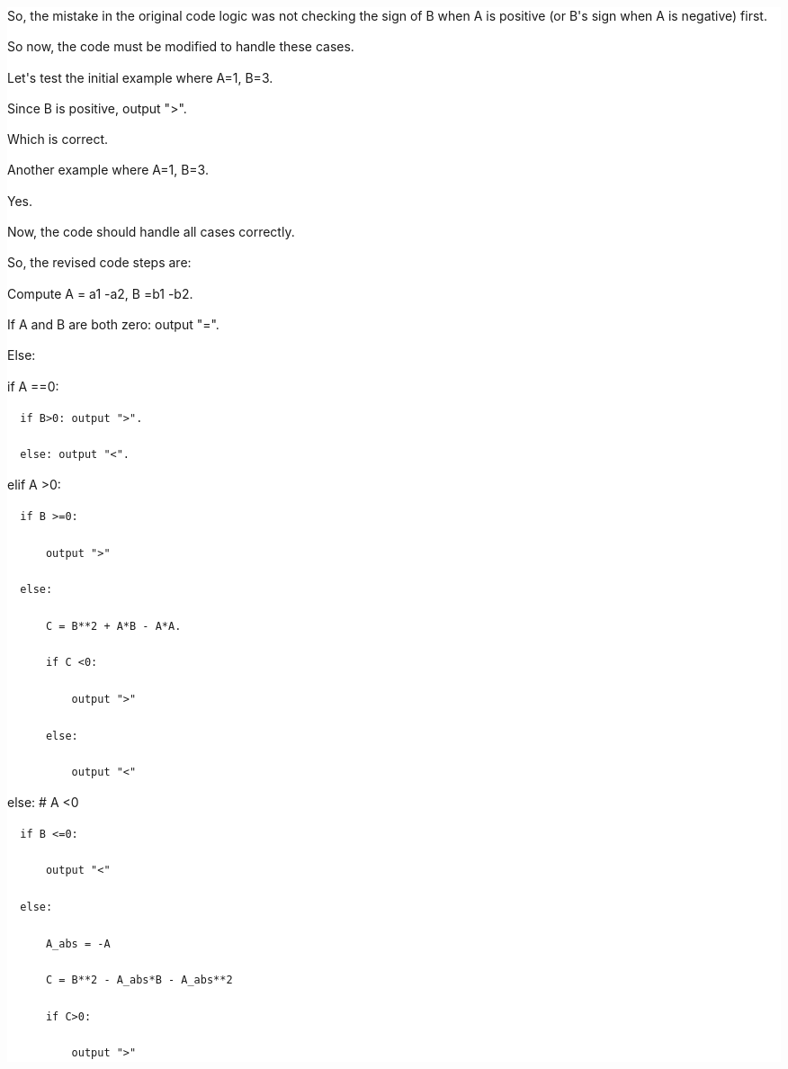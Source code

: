 So, the mistake in the original code logic was not checking the sign of B when A is positive (or B's sign when A is negative) first.

So now, the code must be modified to handle these cases.

Let's test the initial example where A=1, B=3.

Since B is positive, output ">".

Which is correct.

Another example where A=1, B=3.

Yes.

Now, the code should handle all cases correctly.

So, the revised code steps are:

Compute A = a1 -a2, B =b1 -b2.

If A and B are both zero: output "=".

Else:

   if A ==0:

      if B>0: output ">".

      else: output "<".

   elif A >0:

      if B >=0:

          output ">"

      else:

          C = B**2 + A*B - A*A.

          if C <0:

              output ">"

          else:

              output "<"

   else: # A <0

      if B <=0:

          output "<"

      else:

          A_abs = -A

          C = B**2 - A_abs*B - A_abs**2

          if C>0:

              output ">"
